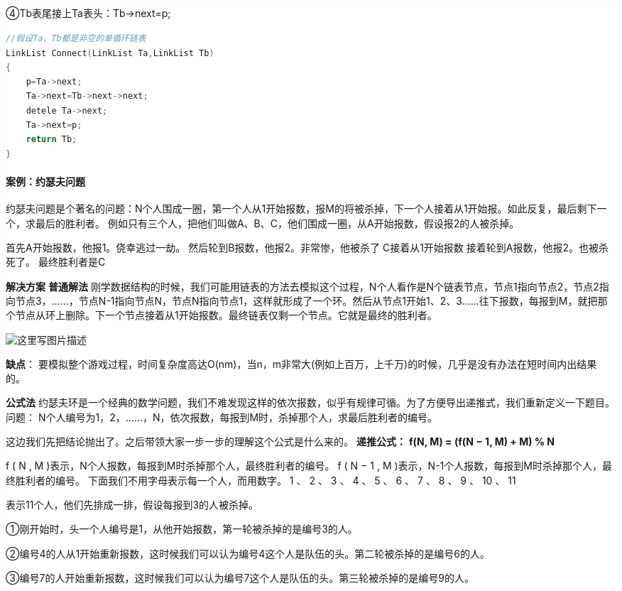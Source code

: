 ④Tb表尾接上Ta表头：Tb->next=p;

```c
//假设Ta、Tb都是非空的单循环链表
LinkList Connect(LinkList Ta,LinkList Tb)
{
    p=Ta->next;
    Ta->next=Tb->next->next;
    detele Ta->next;
    Ta->next=p;
    return Tb;
}
```



#### **案例：约瑟夫问题**

约瑟夫问题是个著名的问题：N个人围成一圈，第一个人从1开始报数，报M的将被杀掉，下一个人接着从1开始报。如此反复，最后剩下一个，求最后的胜利者。
例如只有三个人，把他们叫做A、B、C，他们围成一圈，从A开始报数，假设报2的人被杀掉。

首先A开始报数，他报1。侥幸逃过一劫。
然后轮到B报数，他报2。非常惨，他被杀了
C接着从1开始报数
接着轮到A报数，他报2。也被杀死了。
最终胜利者是C

**解决方案**
**普通解法**
刚学数据结构的时候，我们可能用链表的方法去模拟这个过程，N个人看作是N个链表节点，节点1指向节点2，节点2指向节点3，……，节点N-1指向节点N，节点N指向节点1，这样就形成了一个环。然后从节点1开始1、2、3……往下报数，每报到M，就把那个节点从环上删除。下一个节点接着从1开始报数。最终链表仅剩一个节点。它就是最终的胜利者。

<img src="https://imgconvert.csdnimg.cn/aHR0cDovL2ltZy5ibG9nLmNzZG4ubmV0LzIwMTcwNjAzMjM0MzQzMDY1?x-oss-process=image/format,png" alt="这里写图片描述"  />

**缺点**：
要模拟整个游戏过程，时间复杂度高达O(nm)，当n，m非常大(例如上百万，上千万)的时候，几乎是没有办法在短时间内出结果的。

**公式法**
约瑟夫环是一个经典的数学问题，我们不难发现这样的依次报数，似乎有规律可循。为了方便导出递推式，我们重新定义一下题目。
问题： N个人编号为1，2，……，N，依次报数，每报到M时，杀掉那个人，求最后胜利者的编号。

这边我们先把结论抛出了。之后带领大家一步一步的理解这个公式是什么来的。
**递推公式：**
**f(N, M) = (f(N − 1, M) + M) % N**

f ( N , M )表示，N个人报数，每报到M时杀掉那个人，最终胜利者的编号。
f ( N − 1 , M )表示，N-1个人报数，每报到M时杀掉那个人，最终胜利者的编号。
下面我们不用字母表示每一个人，而用数字。
1 、 2 、 3 、 4 、 5 、 6 、 7 、 8 、 9 、 10 、 11 

表示11个人，他们先排成一排，假设每报到3的人被杀掉。

①刚开始时，头一个人编号是1，从他开始报数，第一轮被杀掉的是编号3的人。

②编号4的人从1开始重新报数，这时候我们可以认为编号4这个人是队伍的头。第二轮被杀掉的是编号6的人。

③编号7的人开始重新报数，这时候我们可以认为编号7这个人是队伍的头。第三轮被杀掉的是编号9的人。
